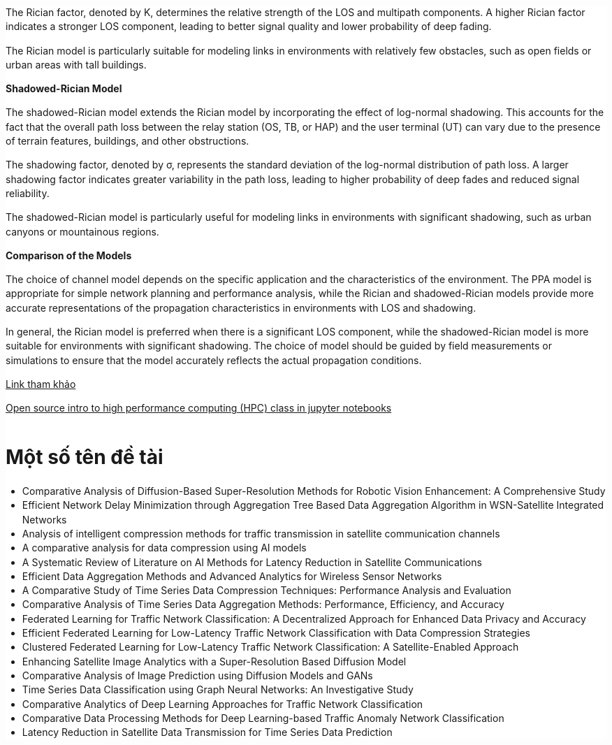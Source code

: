 The Rician factor, denoted by K, determines the relative strength of the LOS and multipath components. A higher Rician factor indicates a stronger LOS component, leading to better signal quality and lower probability of deep fading.

The Rician model is particularly suitable for modeling links in environments with relatively few obstacles, such as open fields or urban areas with tall buildings.

**Shadowed-Rician Model**

The shadowed-Rician model extends the Rician model by incorporating the effect of log-normal shadowing. This accounts for the fact that the overall path loss between the relay station (OS, TB, or HAP) and the user terminal (UT) can vary due to the presence of terrain features, buildings, and other obstructions.

The shadowing factor, denoted by σ, represents the standard deviation of the log-normal distribution of path loss. A larger shadowing factor indicates greater variability in the path loss, leading to higher probability of deep fades and reduced signal reliability.

The shadowed-Rician model is particularly useful for modeling links in environments with significant shadowing, such as urban canyons or mountainous regions.

**Comparison of the Models**

The choice of channel model depends on the specific application and the characteristics of the environment. The PPA model is appropriate for simple network planning and performance analysis, while the Rician and shadowed-Rician models provide more accurate representations of the propagation characteristics in environments with LOS and shadowing.

In general, the Rician model is preferred when there is a significant LOS component, while the shadowed-Rician model is more suitable for environments with significant shadowing. The choice of model should be guided by field measurements or simulations to ensure that the model accurately reflects the actual propagation conditions.


[Link tham khảo](https://g.co/bard/share/58930650c5d5)

[Open source intro to high performance computing (HPC) class in jupyter notebooks](https://github.com/benhg/intro-to-hpc)

Một số tên đề tài
======

* Comparative Analysis of Diffusion-Based Super-Resolution Methods for Robotic Vision Enhancement: A Comprehensive Study
* Efficient Network Delay Minimization through Aggregation Tree Based Data Aggregation Algorithm in WSN-Satellite Integrated Networks
* Analysis of intelligent compression methods for traffic transmission in satellite communication channels
* A comparative analysis for data compression using AI models
* A Systematic Review of Literature on AI Methods for Latency Reduction in Satellite Communications
* Efficient Data Aggregation Methods and Advanced Analytics for Wireless Sensor Networks
* A Comparative Study of Time Series Data Compression Techniques: Performance Analysis and Evaluation
* Comparative Analysis of Time Series Data Aggregation Methods: Performance, Efficiency, and Accuracy
* Federated Learning for Traffic Network Classification: A Decentralized Approach for Enhanced Data Privacy and Accuracy
* Efficient Federated Learning for Low-Latency Traffic Network Classification with Data Compression Strategies
* Clustered Federated Learning for Low-Latency Traffic Network Classification: A Satellite-Enabled Approach
* Enhancing Satellite Image Analytics with a Super-Resolution Based Diffusion Model
* Comparative Analysis of Image Prediction using Diffusion Models and GANs
* Time Series Data Classification using Graph Neural Networks: An Investigative Study
* Comparative Analytics of Deep Learning Approaches for Traffic Network Classification
* Comparative Data Processing Methods for Deep Learning-based Traffic Anomaly Network Classification
* Latency Reduction in Satellite Data Transmission for Time Series Data Prediction
